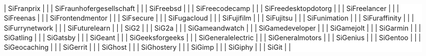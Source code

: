 | SiFranprix                     |            |
| SiFraunhofergesellschaft       |            |
| SiFreebsd                      |            |
| SiFreecodecamp                 |            |
| SiFreedesktopdotorg            |            |
| SiFreelancer                   |            |
| SiFreenas                      |            |
| SiFrontendmentor               |            |
| SiFsecure                      |            |
| SiFugacloud                    |            |
| SiFujifilm                     |            |
| SiFujitsu                      |            |
| SiFunimation                   |            |
| SiFuraffinity                  |            |
| SiFurrynetwork                 |            |
| SiFuturelearn                  |            |
| SiG2                           |            |
| SiG2a                          |            |
| SiGameandwatch                 |            |
| SiGamedeveloper                |            |
| SiGamejolt                     |            |
| SiGarmin                       |            |
| SiGatling                      |            |
| SiGatsby                       |            |
| SiGeant                        |            |
| SiGeeksforgeeks                |            |
| SiGeneralelectric              |            |
| SiGeneralmotors                |            |
| SiGenius                       |            |
| SiGentoo                       |            |
| SiGeocaching                   |            |
| SiGerrit                       |            |
| SiGhost                        |            |
| SiGhostery                     |            |
| SiGimp                         |            |
| SiGiphy                        |            |
| SiGit                          |            |